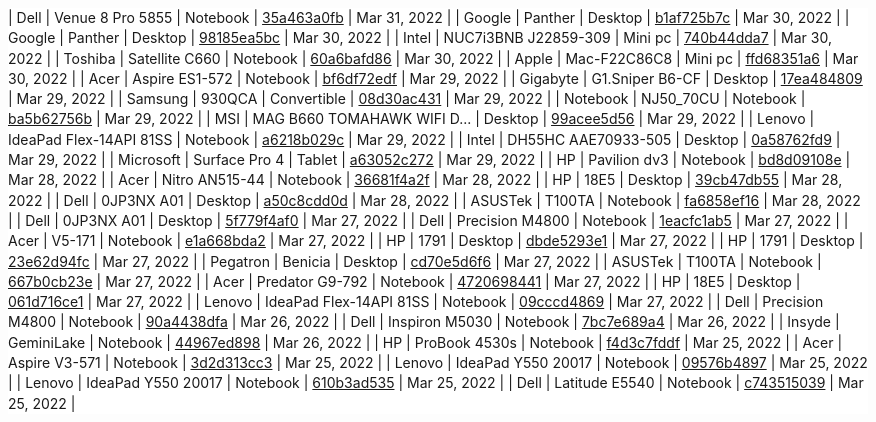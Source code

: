 | Dell          | Venue 8 Pro 5855            | Notebook    | [35a463a0fb](https://linux-hardware.org/?probe=35a463a0fb) | Mar 31, 2022 |
| Google        | Panther                     | Desktop     | [b1af725b7c](https://linux-hardware.org/?probe=b1af725b7c) | Mar 30, 2022 |
| Google        | Panther                     | Desktop     | [98185ea5bc](https://linux-hardware.org/?probe=98185ea5bc) | Mar 30, 2022 |
| Intel         | NUC7i3BNB J22859-309        | Mini pc     | [740b44dda7](https://linux-hardware.org/?probe=740b44dda7) | Mar 30, 2022 |
| Toshiba       | Satellite C660              | Notebook    | [60a6bafd86](https://linux-hardware.org/?probe=60a6bafd86) | Mar 30, 2022 |
| Apple         | Mac-F22C86C8                | Mini pc     | [ffd68351a6](https://linux-hardware.org/?probe=ffd68351a6) | Mar 30, 2022 |
| Acer          | Aspire ES1-572              | Notebook    | [bf6df72edf](https://linux-hardware.org/?probe=bf6df72edf) | Mar 29, 2022 |
| Gigabyte      | G1.Sniper B6-CF             | Desktop     | [17ea484809](https://linux-hardware.org/?probe=17ea484809) | Mar 29, 2022 |
| Samsung       | 930QCA                      | Convertible | [08d30ac431](https://linux-hardware.org/?probe=08d30ac431) | Mar 29, 2022 |
| Notebook      | NJ50_70CU                   | Notebook    | [ba5b62756b](https://linux-hardware.org/?probe=ba5b62756b) | Mar 29, 2022 |
| MSI           | MAG B660 TOMAHAWK WIFI D... | Desktop     | [99acee5d56](https://linux-hardware.org/?probe=99acee5d56) | Mar 29, 2022 |
| Lenovo        | IdeaPad Flex-14API 81SS     | Notebook    | [a6218b029c](https://linux-hardware.org/?probe=a6218b029c) | Mar 29, 2022 |
| Intel         | DH55HC AAE70933-505         | Desktop     | [0a58762fd9](https://linux-hardware.org/?probe=0a58762fd9) | Mar 29, 2022 |
| Microsoft     | Surface Pro 4               | Tablet      | [a63052c272](https://linux-hardware.org/?probe=a63052c272) | Mar 29, 2022 |
| HP            | Pavilion dv3                | Notebook    | [bd8d09108e](https://linux-hardware.org/?probe=bd8d09108e) | Mar 28, 2022 |
| Acer          | Nitro AN515-44              | Notebook    | [36681f4a2f](https://linux-hardware.org/?probe=36681f4a2f) | Mar 28, 2022 |
| HP            | 18E5                        | Desktop     | [39cb47db55](https://linux-hardware.org/?probe=39cb47db55) | Mar 28, 2022 |
| Dell          | 0JP3NX A01                  | Desktop     | [a50c8cdd0d](https://linux-hardware.org/?probe=a50c8cdd0d) | Mar 28, 2022 |
| ASUSTek       | T100TA                      | Notebook    | [fa6858ef16](https://linux-hardware.org/?probe=fa6858ef16) | Mar 28, 2022 |
| Dell          | 0JP3NX A01                  | Desktop     | [5f779f4af0](https://linux-hardware.org/?probe=5f779f4af0) | Mar 27, 2022 |
| Dell          | Precision M4800             | Notebook    | [1eacfc1ab5](https://linux-hardware.org/?probe=1eacfc1ab5) | Mar 27, 2022 |
| Acer          | V5-171                      | Notebook    | [e1a668bda2](https://linux-hardware.org/?probe=e1a668bda2) | Mar 27, 2022 |
| HP            | 1791                        | Desktop     | [dbde5293e1](https://linux-hardware.org/?probe=dbde5293e1) | Mar 27, 2022 |
| HP            | 1791                        | Desktop     | [23e62d94fc](https://linux-hardware.org/?probe=23e62d94fc) | Mar 27, 2022 |
| Pegatron      | Benicia                     | Desktop     | [cd70e5d6f6](https://linux-hardware.org/?probe=cd70e5d6f6) | Mar 27, 2022 |
| ASUSTek       | T100TA                      | Notebook    | [667b0cb23e](https://linux-hardware.org/?probe=667b0cb23e) | Mar 27, 2022 |
| Acer          | Predator G9-792             | Notebook    | [4720698441](https://linux-hardware.org/?probe=4720698441) | Mar 27, 2022 |
| HP            | 18E5                        | Desktop     | [061d716ce1](https://linux-hardware.org/?probe=061d716ce1) | Mar 27, 2022 |
| Lenovo        | IdeaPad Flex-14API 81SS     | Notebook    | [09cccd4869](https://linux-hardware.org/?probe=09cccd4869) | Mar 27, 2022 |
| Dell          | Precision M4800             | Notebook    | [90a4438dfa](https://linux-hardware.org/?probe=90a4438dfa) | Mar 26, 2022 |
| Dell          | Inspiron M5030              | Notebook    | [7bc7e689a4](https://linux-hardware.org/?probe=7bc7e689a4) | Mar 26, 2022 |
| Insyde        | GeminiLake                  | Notebook    | [44967ed898](https://linux-hardware.org/?probe=44967ed898) | Mar 26, 2022 |
| HP            | ProBook 4530s               | Notebook    | [f4d3c7fddf](https://linux-hardware.org/?probe=f4d3c7fddf) | Mar 25, 2022 |
| Acer          | Aspire V3-571               | Notebook    | [3d2d313cc3](https://linux-hardware.org/?probe=3d2d313cc3) | Mar 25, 2022 |
| Lenovo        | IdeaPad Y550 20017          | Notebook    | [09576b4897](https://linux-hardware.org/?probe=09576b4897) | Mar 25, 2022 |
| Lenovo        | IdeaPad Y550 20017          | Notebook    | [610b3ad535](https://linux-hardware.org/?probe=610b3ad535) | Mar 25, 2022 |
| Dell          | Latitude E5540              | Notebook    | [c743515039](https://linux-hardware.org/?probe=c743515039) | Mar 25, 2022 |